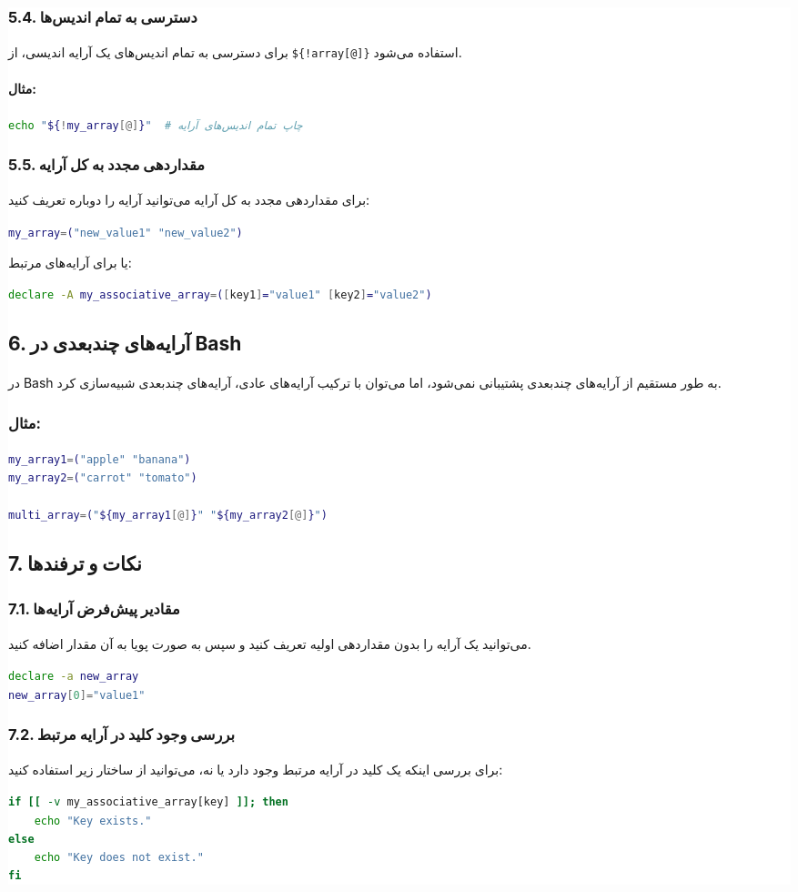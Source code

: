 ### 5.4. دسترسی به تمام اندیس‌ها

برای دسترسی به تمام اندیس‌های یک آرایه اندیسی، از `${!array[@]}` استفاده می‌شود.

#### مثال:

```bash
echo "${!my_array[@]}"  # چاپ تمام اندیس‌های آرایه
```

### 5.5. مقداردهی مجدد به کل آرایه

برای مقداردهی مجدد به کل آرایه می‌توانید آرایه را دوباره تعریف کنید:

```bash
my_array=("new_value1" "new_value2")
```

یا برای آرایه‌های مرتبط:

```bash
declare -A my_associative_array=([key1]="value1" [key2]="value2")
```

## 6. آرایه‌های چندبعدی در Bash

در Bash به طور مستقیم از آرایه‌های چندبعدی پشتیبانی نمی‌شود، اما می‌توان با ترکیب آرایه‌های عادی، آرایه‌های چندبعدی شبیه‌سازی کرد.

### مثال:

```bash
my_array1=("apple" "banana")
my_array2=("carrot" "tomato")

multi_array=("${my_array1[@]}" "${my_array2[@]}")
```

## 7. نکات و ترفندها

### 7.1. مقادیر پیش‌فرض آرایه‌ها

می‌توانید یک آرایه را بدون مقداردهی اولیه تعریف کنید و سپس به صورت پویا به آن مقدار اضافه کنید.

```bash
declare -a new_array
new_array[0]="value1"
```

### 7.2. بررسی وجود کلید در آرایه مرتبط

برای بررسی اینکه یک کلید در آرایه مرتبط وجود دارد یا نه، می‌توانید از ساختار زیر استفاده کنید:

```bash
if [[ -v my_associative_array[key] ]]; then
    echo "Key exists."
else
    echo "Key does not exist."
fi
```
